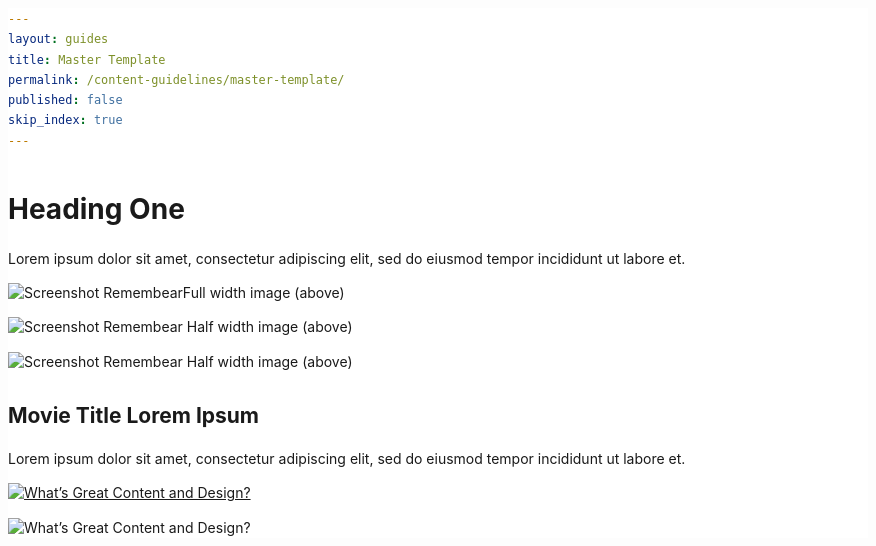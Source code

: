 ```yaml
---
layout: guides
title: Master Template
permalink: /content-guidelines/master-template/
published: false
skip_index: true
---
```


# Heading One

Lorem ipsum dolor sit amet, consectetur adipiscing elit, sed do eiusmod tempor incididunt ut labore et.


<section class="image-with-caption">

![Screenshot Remembear][img-content-guideline-link]Full width image (above)

</section>



<section class="image-with-caption grid-container grid-x grid-padding-x">
<div class="cell small-6">

![Screenshot Remembear][img-content-guideline-link] Half width image (above)

</div>
<div class="cell small-6">

![Screenshot Remembear][img-content-guideline-link] Half width image (above)

</div>
</section>


## Movie Title Lorem Ipsum

Lorem ipsum dolor sit amet, consectetur adipiscing elit, sed do eiusmod tempor incididunt ut labore et.


<section class="video-popup">

[![What’s Great Content and Design?](/assets/img/content-guidelines/example-thumbnail.jpg)](a0_OsLGI0k4 'What’s Great Content and Design?')

</section>



<section class="video-popup grid-container grid-x grid-padding-x">
<div class="cell small-12 medium-6">

![What’s Great Content and Design?](/assets/img/content-guidelines/example-thumbnail.jpg "What’s Great Content and Design?")


[img-content-guideline-link]: /assets/img/content-guidelines/example-remembear.png "Screenshot Remembear"